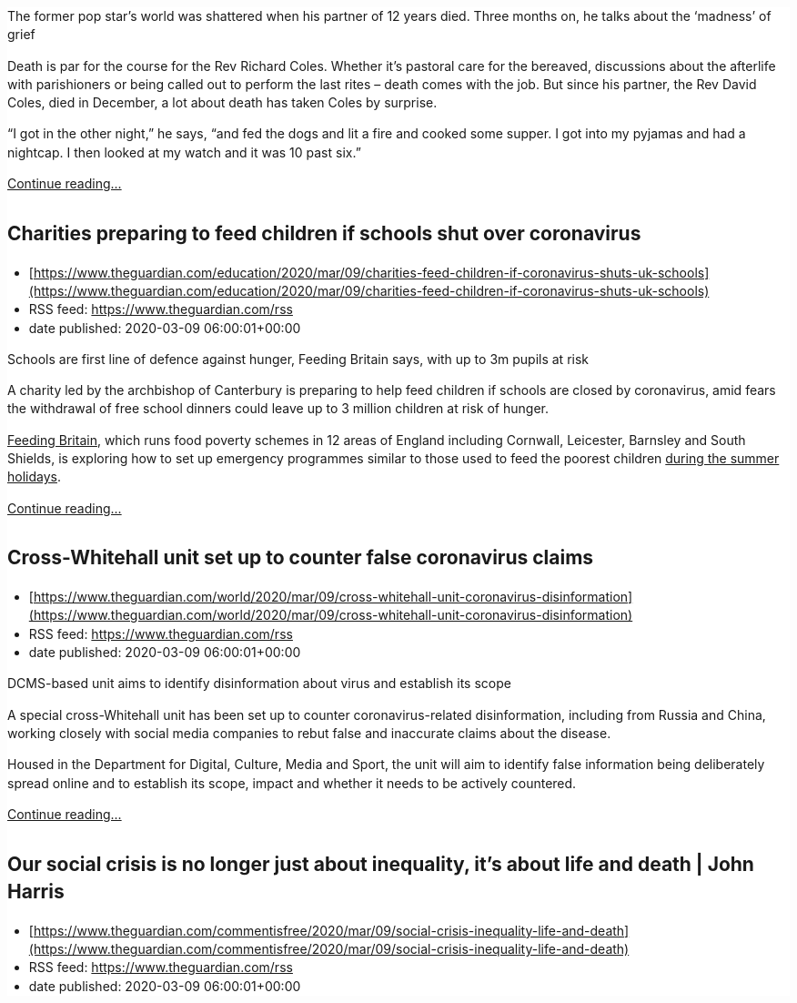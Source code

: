 <p>The former pop star’s world was shattered when his partner of 12 years died. Three months on, he talks about the ‘madness’ of grief</p><p>Death is par for the course for the Rev Richard Coles. Whether it’s pastoral care for the bereaved, discussions about the afterlife with parishioners or being called out to perform the last rites – death comes with the job. But since his partner, the Rev David Coles, died in December, a lot about death has taken Coles by surprise.</p><p>“I got in the other night,” he says, “and fed the dogs and lit a fire and cooked some supper. I got into my pyjamas and had a nightcap. I then looked at my watch and it was 10 past six.”</p> <a href="https://www.theguardian.com/lifeandstyle/2020/mar/09/rev-richard-coles-on-losing-his-partner-davidmy-life-is-not-over-but-it-feels-like-it-is-sometimes">Continue reading...</a>

## Charities preparing to feed children if schools shut over coronavirus
 - [https://www.theguardian.com/education/2020/mar/09/charities-feed-children-if-coronavirus-shuts-uk-schools](https://www.theguardian.com/education/2020/mar/09/charities-feed-children-if-coronavirus-shuts-uk-schools)
 - RSS feed: https://www.theguardian.com/rss
 - date published: 2020-03-09 06:00:01+00:00

<p>Schools are first line of defence against hunger, Feeding Britain says, with up to 3m pupils at risk</p><p>A charity led by the archbishop of Canterbury is preparing to help feed children if schools are closed by coronavirus, amid fears the withdrawal of free school dinners could leave up to 3 million children at risk of hunger.</p><p><a href="https://feedingbritain.org/">Feeding Britain</a>, which runs food poverty schemes in 12 areas of England including Cornwall, Leicester, Barnsley and South Shields, is exploring how to set up emergency programmes similar to those used to feed the poorest children <a href="https://www.theguardian.com/society/2018/jul/25/holiday-hunger-shame-government-childrens-clubs">during the summer holidays</a>.</p> <a href="https://www.theguardian.com/education/2020/mar/09/charities-feed-children-if-coronavirus-shuts-uk-schools">Continue reading...</a>

## Cross-Whitehall unit set up to counter false coronavirus claims
 - [https://www.theguardian.com/world/2020/mar/09/cross-whitehall-unit-coronavirus-disinformation](https://www.theguardian.com/world/2020/mar/09/cross-whitehall-unit-coronavirus-disinformation)
 - RSS feed: https://www.theguardian.com/rss
 - date published: 2020-03-09 06:00:01+00:00

<p>DCMS-based unit aims to identify disinformation about virus and establish its scope</p><p>A special cross-Whitehall unit has been set up to counter coronavirus-related disinformation, including from Russia and China, working closely with social media companies to rebut false and inaccurate claims about the disease.</p><p>Housed in the Department for Digital, Culture, Media and Sport, the unit will aim to identify false information being deliberately spread online and to establish its scope, impact and whether it needs to be actively countered.</p> <a href="https://www.theguardian.com/world/2020/mar/09/cross-whitehall-unit-coronavirus-disinformation">Continue reading...</a>

## Our social crisis is no longer just about inequality, it’s about life and death | John Harris
 - [https://www.theguardian.com/commentisfree/2020/mar/09/social-crisis-inequality-life-and-death](https://www.theguardian.com/commentisfree/2020/mar/09/social-crisis-inequality-life-and-death)
 - RSS feed: https://www.theguardian.com/rss
 - date published: 2020-03-09 06:00:01+00:00
